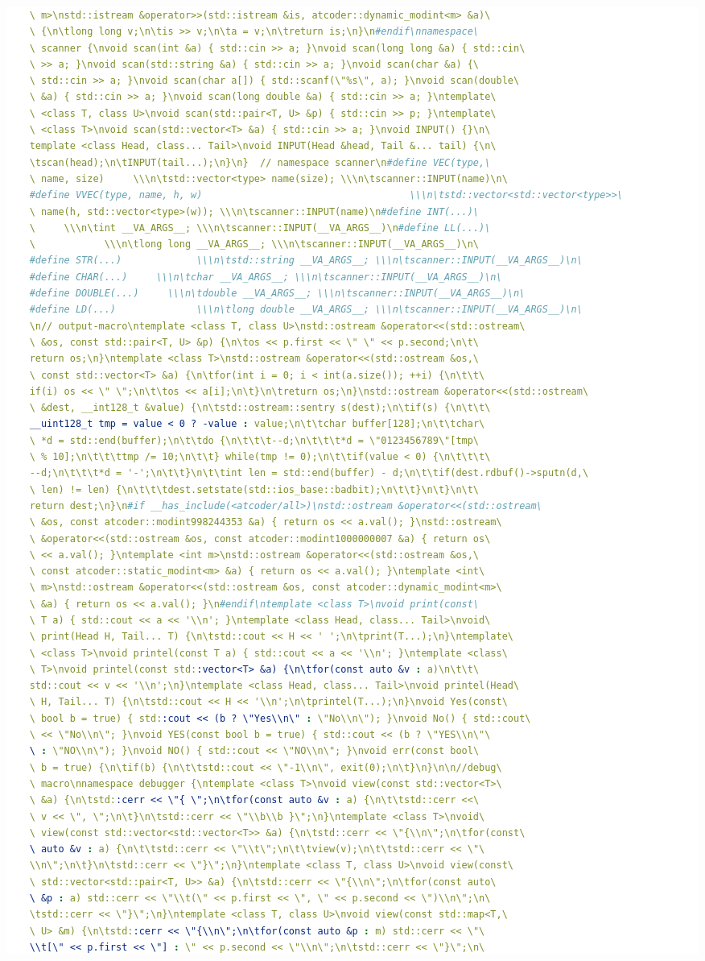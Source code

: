 ```yaml
    \ m>\nstd::istream &operator>>(std::istream &is, atcoder::dynamic_modint<m> &a)\
    \ {\n\tlong long v;\n\tis >> v;\n\ta = v;\n\treturn is;\n}\n#endif\nnamespace\
    \ scanner {\nvoid scan(int &a) { std::cin >> a; }\nvoid scan(long long &a) { std::cin\
    \ >> a; }\nvoid scan(std::string &a) { std::cin >> a; }\nvoid scan(char &a) {\
    \ std::cin >> a; }\nvoid scan(char a[]) { std::scanf(\"%s\", a); }\nvoid scan(double\
    \ &a) { std::cin >> a; }\nvoid scan(long double &a) { std::cin >> a; }\ntemplate\
    \ <class T, class U>\nvoid scan(std::pair<T, U> &p) { std::cin >> p; }\ntemplate\
    \ <class T>\nvoid scan(std::vector<T> &a) { std::cin >> a; }\nvoid INPUT() {}\n\
    template <class Head, class... Tail>\nvoid INPUT(Head &head, Tail &... tail) {\n\
    \tscan(head);\n\tINPUT(tail...);\n}\n}  // namespace scanner\n#define VEC(type,\
    \ name, size)     \\\n\tstd::vector<type> name(size); \\\n\tscanner::INPUT(name)\n\
    #define VVEC(type, name, h, w)                                    \\\n\tstd::vector<std::vector<type>>\
    \ name(h, std::vector<type>(w)); \\\n\tscanner::INPUT(name)\n#define INT(...)\
    \     \\\n\tint __VA_ARGS__; \\\n\tscanner::INPUT(__VA_ARGS__)\n#define LL(...)\
    \            \\\n\tlong long __VA_ARGS__; \\\n\tscanner::INPUT(__VA_ARGS__)\n\
    #define STR(...)             \\\n\tstd::string __VA_ARGS__; \\\n\tscanner::INPUT(__VA_ARGS__)\n\
    #define CHAR(...)     \\\n\tchar __VA_ARGS__; \\\n\tscanner::INPUT(__VA_ARGS__)\n\
    #define DOUBLE(...)     \\\n\tdouble __VA_ARGS__; \\\n\tscanner::INPUT(__VA_ARGS__)\n\
    #define LD(...)              \\\n\tlong double __VA_ARGS__; \\\n\tscanner::INPUT(__VA_ARGS__)\n\
    \n// output-macro\ntemplate <class T, class U>\nstd::ostream &operator<<(std::ostream\
    \ &os, const std::pair<T, U> &p) {\n\tos << p.first << \" \" << p.second;\n\t\
    return os;\n}\ntemplate <class T>\nstd::ostream &operator<<(std::ostream &os,\
    \ const std::vector<T> &a) {\n\tfor(int i = 0; i < int(a.size()); ++i) {\n\t\t\
    if(i) os << \" \";\n\t\tos << a[i];\n\t}\n\treturn os;\n}\nstd::ostream &operator<<(std::ostream\
    \ &dest, __int128_t &value) {\n\tstd::ostream::sentry s(dest);\n\tif(s) {\n\t\t\
    __uint128_t tmp = value < 0 ? -value : value;\n\t\tchar buffer[128];\n\t\tchar\
    \ *d = std::end(buffer);\n\t\tdo {\n\t\t\t--d;\n\t\t\t*d = \"0123456789\"[tmp\
    \ % 10];\n\t\t\ttmp /= 10;\n\t\t} while(tmp != 0);\n\t\tif(value < 0) {\n\t\t\t\
    --d;\n\t\t\t*d = '-';\n\t\t}\n\t\tint len = std::end(buffer) - d;\n\t\tif(dest.rdbuf()->sputn(d,\
    \ len) != len) {\n\t\t\tdest.setstate(std::ios_base::badbit);\n\t\t}\n\t}\n\t\
    return dest;\n}\n#if __has_include(<atcoder/all>)\nstd::ostream &operator<<(std::ostream\
    \ &os, const atcoder::modint998244353 &a) { return os << a.val(); }\nstd::ostream\
    \ &operator<<(std::ostream &os, const atcoder::modint1000000007 &a) { return os\
    \ << a.val(); }\ntemplate <int m>\nstd::ostream &operator<<(std::ostream &os,\
    \ const atcoder::static_modint<m> &a) { return os << a.val(); }\ntemplate <int\
    \ m>\nstd::ostream &operator<<(std::ostream &os, const atcoder::dynamic_modint<m>\
    \ &a) { return os << a.val(); }\n#endif\ntemplate <class T>\nvoid print(const\
    \ T a) { std::cout << a << '\\n'; }\ntemplate <class Head, class... Tail>\nvoid\
    \ print(Head H, Tail... T) {\n\tstd::cout << H << ' ';\n\tprint(T...);\n}\ntemplate\
    \ <class T>\nvoid printel(const T a) { std::cout << a << '\\n'; }\ntemplate <class\
    \ T>\nvoid printel(const std::vector<T> &a) {\n\tfor(const auto &v : a)\n\t\t\
    std::cout << v << '\\n';\n}\ntemplate <class Head, class... Tail>\nvoid printel(Head\
    \ H, Tail... T) {\n\tstd::cout << H << '\\n';\n\tprintel(T...);\n}\nvoid Yes(const\
    \ bool b = true) { std::cout << (b ? \"Yes\\n\" : \"No\\n\"); }\nvoid No() { std::cout\
    \ << \"No\\n\"; }\nvoid YES(const bool b = true) { std::cout << (b ? \"YES\\n\"\
    \ : \"NO\\n\"); }\nvoid NO() { std::cout << \"NO\\n\"; }\nvoid err(const bool\
    \ b = true) {\n\tif(b) {\n\t\tstd::cout << \"-1\\n\", exit(0);\n\t}\n}\n\n//debug\
    \ macro\nnamespace debugger {\ntemplate <class T>\nvoid view(const std::vector<T>\
    \ &a) {\n\tstd::cerr << \"{ \";\n\tfor(const auto &v : a) {\n\t\tstd::cerr <<\
    \ v << \", \";\n\t}\n\tstd::cerr << \"\\b\\b }\";\n}\ntemplate <class T>\nvoid\
    \ view(const std::vector<std::vector<T>> &a) {\n\tstd::cerr << \"{\\n\";\n\tfor(const\
    \ auto &v : a) {\n\t\tstd::cerr << \"\\t\";\n\t\tview(v);\n\t\tstd::cerr << \"\
    \\n\";\n\t}\n\tstd::cerr << \"}\";\n}\ntemplate <class T, class U>\nvoid view(const\
    \ std::vector<std::pair<T, U>> &a) {\n\tstd::cerr << \"{\\n\";\n\tfor(const auto\
    \ &p : a) std::cerr << \"\\t(\" << p.first << \", \" << p.second << \")\\n\";\n\
    \tstd::cerr << \"}\";\n}\ntemplate <class T, class U>\nvoid view(const std::map<T,\
    \ U> &m) {\n\tstd::cerr << \"{\\n\";\n\tfor(const auto &p : m) std::cerr << \"\
    \\t[\" << p.first << \"] : \" << p.second << \"\\n\";\n\tstd::cerr << \"}\";\n\
```